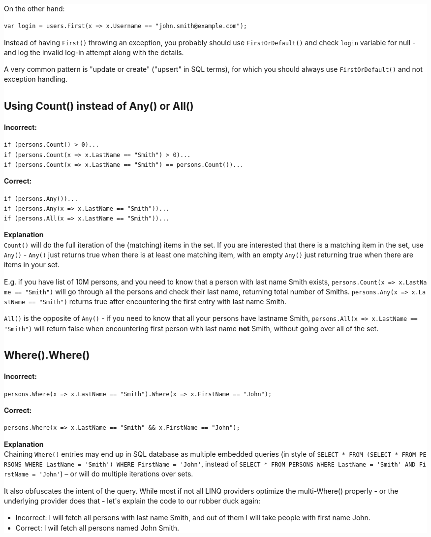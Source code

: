 On the other hand:
```
var login = users.First(x => x.Username == "john.smith@example.com");
```
Instead of having `First()` throwing an exception, you probably should use `FirstOrDefault()` and check `login` variable for null - and log the invalid log-in attempt along with the details.

A very common pattern is "update or create" ("upsert" in SQL terms), for which you should always use `FirstOrDefault()` and not exception handling.

## Using Count() instead of Any() or All()
**Incorrect:**
```
if (persons.Count() > 0)...
if (persons.Count(x => x.LastName == "Smith") > 0)...
if (persons.Count(x => x.LastName == "Smith") == persons.Count())...
```
**Correct:**
```
if (persons.Any())...
if (persons.Any(x => x.LastName == "Smith"))...
if (persons.All(x => x.LastName == "Smith"))...
```
**Explanation**  
`Count()` will do the full iteration of the (matching) items in the set. If you are interested that there is a matching item in the set, use `Any()` - `Any()` just returns true when there is at least one matching item, with an empty `Any()` just returning true when there are items in your set.  

E.g. if you have list of 10M persons, and you need to know that a person with last name Smith exists, `persons.Count(x => x.LastName == "Smith")` will go through all the persons and check their last name, returning total number of Smiths. `persons.Any(x => x.LastName == "Smith")` returns true after encountering the first entry with last name Smith.

`All()` is the opposite of `Any()` - if you need to know that all your persons have lastname Smith, `persons.All(x => x.LastName == "Smith")` will return false when encountering first person with last name **not** Smith, without going over all of the set.


## Where().Where()
**Incorrect:**
```
persons.Where(x => x.LastName == "Smith").Where(x => x.FirstName == "John");
```
**Correct:**
```
persons.Where(x => x.LastName == "Smith" && x.FirstName == "John");
```
**Explanation**  
Chaining `Where()` entries may end up in SQL database as multiple embedded queries (in style of `SELECT * FROM (SELECT * FROM PERSONS WHERE LastName = 'Smith') WHERE FirstName = 'John'`, instead of `SELECT * FROM PERSONS WHERE LastName = 'Smith' AND FirstName = 'John'`) &ndash; or will do multiple iterations over sets.  

It also obfuscates the intent of the query. While most if not all LINQ providers optimize the multi-Where() properly - or the underlying provider does that - let's explain the code to our rubber duck again:  
* Incorrect: I will fetch all persons with last name Smith, and out of them I will take people with first name John.
* Correct: I will fetch all persons named John Smith.
